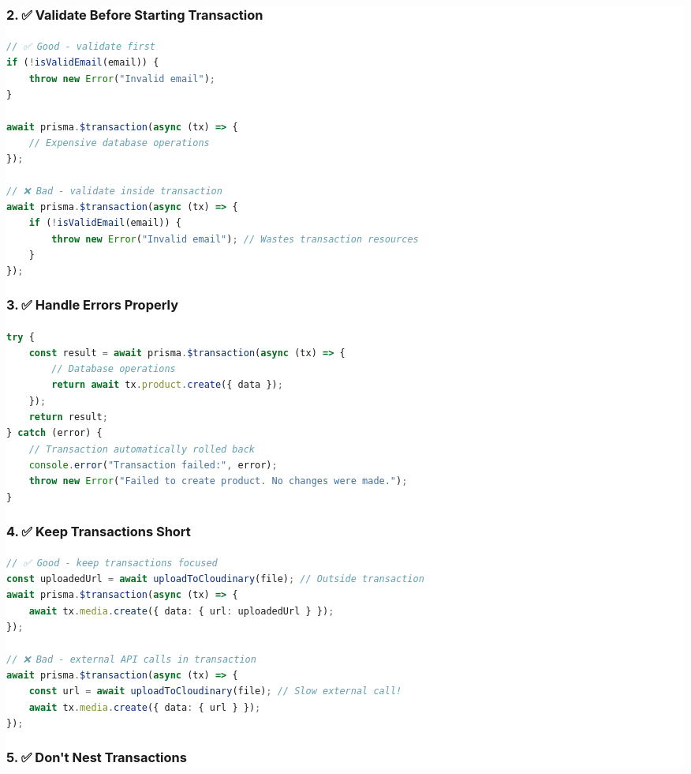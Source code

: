 ### 2. ✅ Validate Before Starting Transaction

```typescript
// ✅ Good - validate first
if (!isValidEmail(email)) {
    throw new Error("Invalid email");
}

await prisma.$transaction(async (tx) => {
    // Expensive database operations
});

// ❌ Bad - validate inside transaction
await prisma.$transaction(async (tx) => {
    if (!isValidEmail(email)) {
        throw new Error("Invalid email"); // Wastes transaction resources
    }
});
```

### 3. ✅ Handle Errors Properly

```typescript
try {
    const result = await prisma.$transaction(async (tx) => {
        // Database operations
        return await tx.product.create({ data });
    });
    return result;
} catch (error) {
    // Transaction automatically rolled back
    console.error("Transaction failed:", error);
    throw new Error("Failed to create product. No changes were made.");
}
```

### 4. ✅ Keep Transactions Short

```typescript
// ✅ Good - keep transactions focused
const uploadedUrl = await uploadToCloudinary(file); // Outside transaction
await prisma.$transaction(async (tx) => {
    await tx.media.create({ data: { url: uploadedUrl } });
});

// ❌ Bad - external API calls in transaction
await prisma.$transaction(async (tx) => {
    const url = await uploadToCloudinary(file); // Slow external call!
    await tx.media.create({ data: { url } });
});
```

### 5. ✅ Don't Nest Transactions
